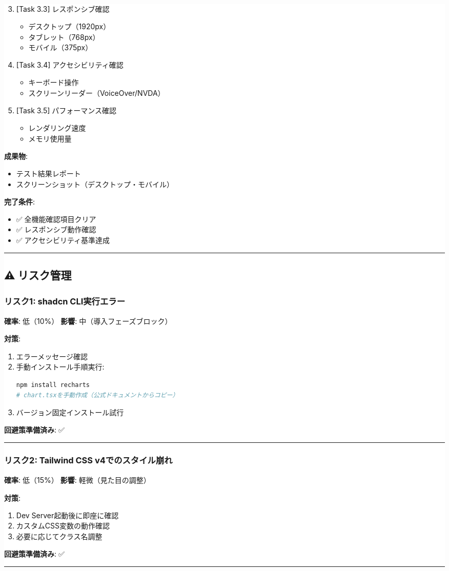3. [Task 3.3] レスポンシブ確認
   - デスクトップ（1920px）
   - タブレット（768px）
   - モバイル（375px）

4. [Task 3.4] アクセシビリティ確認
   - キーボード操作
   - スクリーンリーダー（VoiceOver/NVDA）

5. [Task 3.5] パフォーマンス確認
   - レンダリング速度
   - メモリ使用量

**成果物**:
- テスト結果レポート
- スクリーンショット（デスクトップ・モバイル）

**完了条件**:
- ✅ 全機能確認項目クリア
- ✅ レスポンシブ動作確認
- ✅ アクセシビリティ基準達成

---

## ⚠️ リスク管理

### リスク1: shadcn CLI実行エラー

**確率**: 低（10%）
**影響**: 中（導入フェーズブロック）

**対策**:
1. エラーメッセージ確認
2. 手動インストール手順実行:
   ```bash
   npm install recharts
   # chart.tsxを手動作成（公式ドキュメントからコピー）
   ```
3. バージョン固定インストール試行

**回避策準備済み**: ✅

---

### リスク2: Tailwind CSS v4でのスタイル崩れ

**確率**: 低（15%）
**影響**: 軽微（見た目の調整）

**対策**:
1. Dev Server起動後に即座に確認
2. カスタムCSS変数の動作確認
3. 必要に応じてクラス名調整

**回避策準備済み**: ✅

---